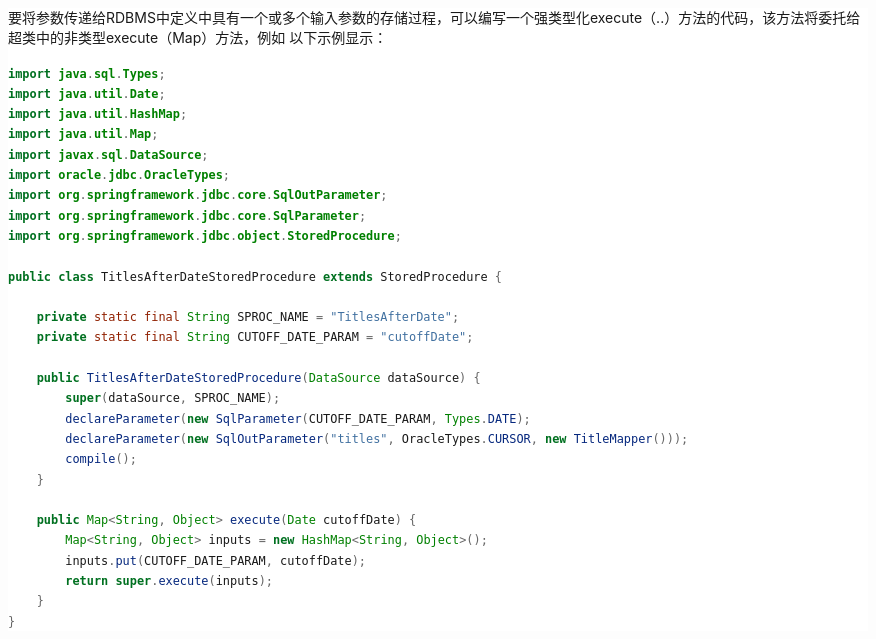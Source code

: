 要将参数传递给RDBMS中定义中具有一个或多个输入参数的存储过程，可以编写一个强类型化execute（..）方法的代码，该方法将委托给超类中的非类型execute（Map）方法，例如 以下示例显示：

```java
import java.sql.Types;
import java.util.Date;
import java.util.HashMap;
import java.util.Map;
import javax.sql.DataSource;
import oracle.jdbc.OracleTypes;
import org.springframework.jdbc.core.SqlOutParameter;
import org.springframework.jdbc.core.SqlParameter;
import org.springframework.jdbc.object.StoredProcedure;

public class TitlesAfterDateStoredProcedure extends StoredProcedure {

    private static final String SPROC_NAME = "TitlesAfterDate";
    private static final String CUTOFF_DATE_PARAM = "cutoffDate";

    public TitlesAfterDateStoredProcedure(DataSource dataSource) {
        super(dataSource, SPROC_NAME);
        declareParameter(new SqlParameter(CUTOFF_DATE_PARAM, Types.DATE);
        declareParameter(new SqlOutParameter("titles", OracleTypes.CURSOR, new TitleMapper()));
        compile();
    }

    public Map<String, Object> execute(Date cutoffDate) {
        Map<String, Object> inputs = new HashMap<String, Object>();
        inputs.put(CUTOFF_DATE_PARAM, cutoffDate);
        return super.execute(inputs);
    }
}
```

